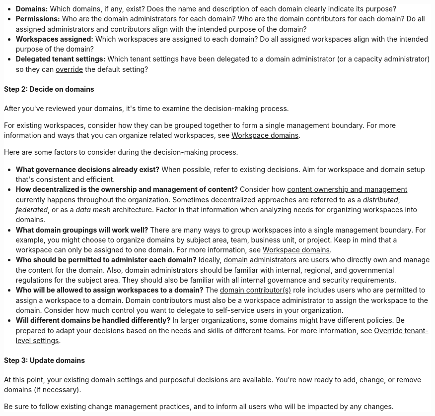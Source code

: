 - **Domains:** Which domains, if any, exist? Does the name and description of each domain clearly indicate its purpose?
- **Permissions:** Who are the domain administrators for each domain? Who are the domain contributors for each domain? Do all assigned administrators and contributors align with the intended purpose of the domain?
- **Workspaces assigned:** Which workspaces are assigned to each domain? Do all assigned workspaces align with the intended purpose of the domain?
- **Delegated tenant settings:** Which tenant settings have been delegated to a domain administrator (or a capacity administrator) so they can [override](/fabric/governance/domains#override-tenant-level-settings) the default setting?

#### Step 2: Decide on domains

After you've reviewed your domains, it's time to examine the decision-making process.

For existing workspaces, consider how they can be grouped together to form a single management boundary. For more information and ways that you can organize related workspaces, see [Workspace domains](powerbi-implementation-planning-workspaces-tenant-level-planning.md#workspace-domains).

Here are some factors to consider during the decision-making process.

- **What governance decisions already exist?** When possible, refer to existing decisions. Aim for workspace and domain setup that's consistent and efficient.
- **How decentralized is the ownership and management of content?** Consider how [content ownership and management](fabric-adoption-roadmap-content-ownership-and-management.md) currently happens throughout the organization. Sometimes decentralized approaches are referred to as a _distributed_, _federated_, or as a _data mesh_ architecture. Factor in that information when analyzing needs for organizing workspaces into domains.
- **What domain groupings will work well?** There are many ways to group workspaces into a single management boundary. For example, you might choose to organize domains by subject area, team, business unit, or project. Keep in mind that a workspace can only be assigned to one domain. For more information, see [Workspace domains](powerbi-implementation-planning-workspaces-tenant-level-planning.md#workspace-domains).
- **Who should be permitted to administer each domain?** Ideally, [domain administrators](/fabric/governance/domains#domain-roles) are users who directly own and manage the content for the domain. Also, domain administrators should be familiar with internal, regional, and governmental regulations for the subject area. They should also be familiar with all internal governance and security requirements.
- **Who will be allowed to assign workspaces to a domain?** The [domain contributor(s)](/fabric/governance/domains#domain-roles) role includes users who are permitted to assign a workspace to a domain. Domain contributors must also be a workspace administrator to assign the workspace to the domain. Consider how much control you want to delegate to self-service users in your organization.
- **Will different domains be handled differently?** In larger organizations, some domains might have different policies. Be prepared to adapt your decisions based on the needs and skills of different teams. For more information, see [Override tenant-level settings](/fabric/governance/domains#override-tenant-level-settings).

#### Step 3: Update domains

At this point, your existing domain settings and purposeful decisions are available. You're now ready to add, change, or remove domains (if necessary).

Be sure to follow existing change management practices, and to inform all users who will be impacted by any changes.
